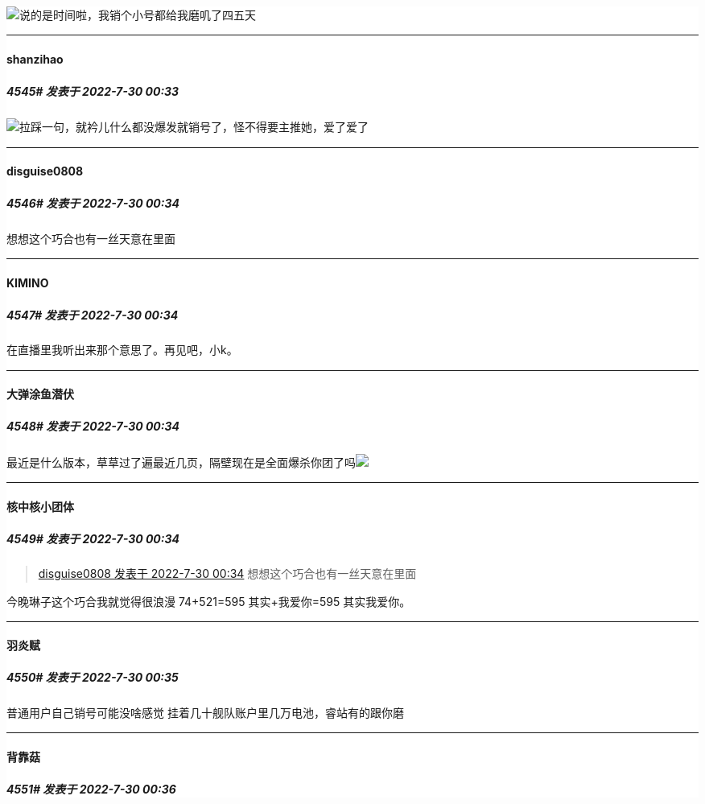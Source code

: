 <img src="https://static.saraba1st.com/image/smiley/face2017/009.gif" referrerpolicy="no-referrer">说的是时间啦，我销个小号都给我磨叽了四五天

*****

####  shanzihao  
##### 4545#       发表于 2022-7-30 00:33

<img src="https://static.saraba1st.com/image/smiley/face2017/075.png" referrerpolicy="no-referrer">拉踩一句，就衿儿什么都没爆发就销号了，怪不得要主推她，爱了爱了

*****

####  disguise0808  
##### 4546#       发表于 2022-7-30 00:34

想想这个巧合也有一丝天意在里面

*****

####  KIMINO  
##### 4547#       发表于 2022-7-30 00:34

在直播里我听出来那个意思了。再见吧，小k。

*****

####  大弹涂鱼潜伏  
##### 4548#       发表于 2022-7-30 00:34

最近是什么版本，草草过了遍最近几页，隔壁现在是全面爆杀你团了吗<img src="https://static.saraba1st.com/image/smiley/face2017/169.gif" referrerpolicy="no-referrer">

*****

####  核中核小团体  
##### 4549#       发表于 2022-7-30 00:34

<blockquote><a href="httphttps://bbs.saraba1st.com/2b/forum.php?mod=redirect&amp;goto=findpost&amp;pid=56861578&amp;ptid=2083444" target="_blank">disguise0808 发表于 2022-7-30 00:34</a>
想想这个巧合也有一丝天意在里面</blockquote>
今晚琳子这个巧合我就觉得很浪漫
74+521=595 其实+我爱你=595 其实我爱你。

*****

####  羽炎赋  
##### 4550#       发表于 2022-7-30 00:35

普通用户自己销号可能没啥感觉
挂着几十舰队账户里几万电池，睿站有的跟你磨

*****

####  背靠菇  
##### 4551#       发表于 2022-7-30 00:36

